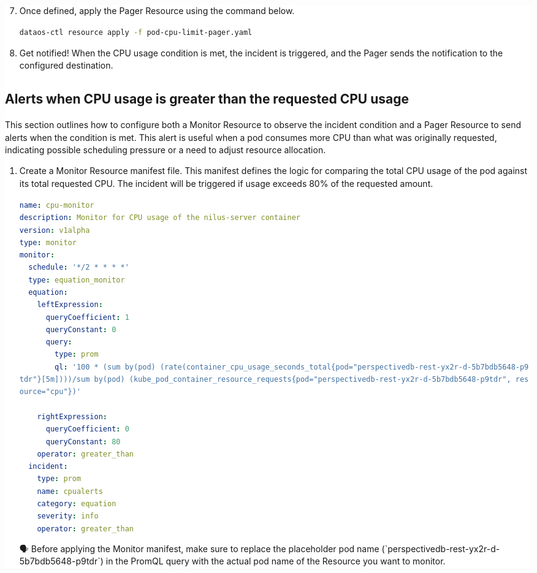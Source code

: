 7. Once defined, apply the Pager Resource using the command below.
    
    ```bash
    dataos-ctl resource apply -f pod-cpu-limit-pager.yaml
    ```
    
8. Get notified! When the CPU usage condition is met, the incident is triggered, and the Pager sends the notification to the configured destination.

## Alerts when CPU usage is greater than the requested CPU usage

This section outlines how to configure both a Monitor Resource to observe the incident condition and a Pager Resource to send alerts when the condition is met. This alert is useful when a pod consumes more CPU than what was originally requested, indicating possible scheduling pressure or a need to adjust resource allocation.

1. Create a Monitor Resource manifest file. This manifest defines the logic for comparing the total CPU usage of the pod against its total requested CPU. The incident will be triggered if usage exceeds 80% of the requested amount.
    
    ```yaml
    name: cpu-monitor
    description: Monitor for CPU usage of the nilus-server container
    version: v1alpha
    type: monitor
    monitor:
      schedule: '*/2 * * * *'
      type: equation_monitor
      equation:
        leftExpression:
          queryCoefficient: 1
          queryConstant: 0     
          query:
            type: prom
            ql: '100 * (sum by(pod) (rate(container_cpu_usage_seconds_total{pod="perspectivedb-rest-yx2r-d-5b7bdb5648-p9tdr"}[5m])))/sum by(pod) (kube_pod_container_resource_requests{pod="perspectivedb-rest-yx2r-d-5b7bdb5648-p9tdr", resource="cpu"})'
    
        rightExpression:
          queryCoefficient: 0
          queryConstant: 80
        operator: greater_than
      incident:
        type: prom
        name: cpualerts
        category: equation
        severity: info
        operator: greater_than
    ```
    
    <aside class="callout">
    🗣️ Before applying the Monitor manifest, make sure to replace the placeholder pod name (`perspectivedb-rest-yx2r-d-5b7bdb5648-p9tdr`) in the PromQL query with the actual pod name of the Resource you want to monitor.
    </aside>
    